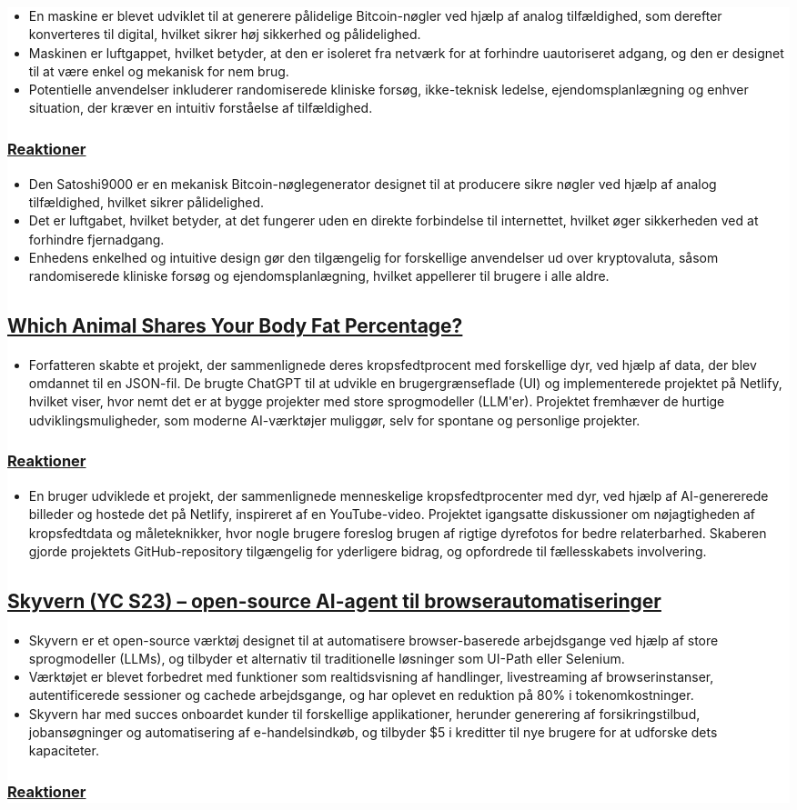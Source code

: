 - En maskine er blevet udviklet til at generere pålidelige Bitcoin-nøgler ved hjælp af analog tilfældighed, som derefter konverteres til digital, hvilket sikrer høj sikkerhed og pålidelighed.
- Maskinen er luftgappet, hvilket betyder, at den er isoleret fra netværk for at forhindre uautoriseret adgang, og den er designet til at være enkel og mekanisk for nem brug.
- Potentielle anvendelser inkluderer randomiserede kliniske forsøg, ikke-teknisk ledelse, ejendomsplanlægning og enhver situation, der kræver en intuitiv forståelse af tilfældighed.

### [Reaktioner](https://news.ycombinator.com/item?id=41929822)

- Den Satoshi9000 er en mekanisk Bitcoin-nøglegenerator designet til at producere sikre nøgler ved hjælp af analog tilfældighed, hvilket sikrer pålidelighed.
- Det er luftgabet, hvilket betyder, at det fungerer uden en direkte forbindelse til internettet, hvilket øger sikkerheden ved at forhindre fjernadgang.
- Enhedens enkelhed og intuitive design gør den tilgængelig for forskellige anvendelser ud over kryptovaluta, såsom randomiserede kliniske forsøg og ejendomsplanlægning, hvilket appellerer til brugere i alle aldre.

## [Which Animal Shares Your Body Fat Percentage?](https://animalbodyfatmatch.netlify.app/)

- Forfatteren skabte et projekt, der sammenlignede deres kropsfedtprocent med forskellige dyr, ved hjælp af data, der blev omdannet til en JSON-fil. De brugte ChatGPT til at udvikle en brugergrænseflade (UI) og implementerede projektet på Netlify, hvilket viser, hvor nemt det er at bygge projekter med store sprogmodeller (LLM'er). Projektet fremhæver de hurtige udviklingsmuligheder, som moderne AI-værktøjer muliggør, selv for spontane og personlige projekter.

### [Reaktioner](https://news.ycombinator.com/item?id=41935166)

- En bruger udviklede et projekt, der sammenlignede menneskelige kropsfedtprocenter med dyr, ved hjælp af AI-genererede billeder og hostede det på Netlify, inspireret af en YouTube-video. Projektet igangsatte diskussioner om nøjagtigheden af kropsfedtdata og måleteknikker, hvor nogle brugere foreslog brugen af rigtige dyrefotos for bedre relaterbarhed. Skaberen gjorde projektets GitHub-repository tilgængelig for yderligere bidrag, og opfordrede til fællesskabets involvering.

## [Skyvern (YC S23) – open-source AI-agent til browserautomatiseringer](https://github.com/Skyvern-AI/Skyvern)

- Skyvern er et open-source værktøj designet til at automatisere browser-baserede arbejdsgange ved hjælp af store sprogmodeller (LLMs), og tilbyder et alternativ til traditionelle løsninger som UI-Path eller Selenium.
- Værktøjet er blevet forbedret med funktioner som realtidsvisning af handlinger, livestreaming af browserinstanser, autentificerede sessioner og cachede arbejdsgange, og har oplevet en reduktion på 80% i tokenomkostninger.
- Skyvern har med succes onboardet kunder til forskellige applikationer, herunder generering af forsikringstilbud, jobansøgninger og automatisering af e-handelsindkøb, og tilbyder $5 i kreditter til nye brugere for at udforske dets kapaciteter.

### [Reaktioner](https://news.ycombinator.com/item?id=41936745)
